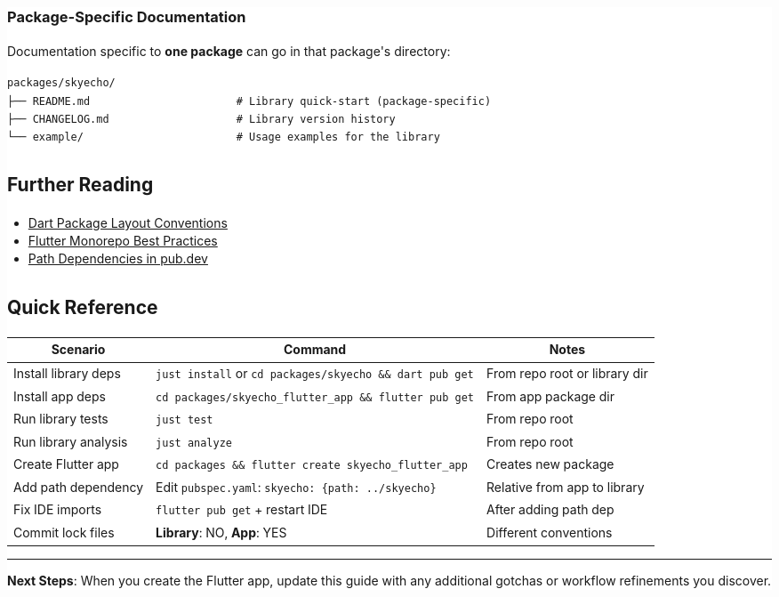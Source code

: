 ### Package-Specific Documentation

Documentation specific to **one package** can go in that package's directory:

```
packages/skyecho/
├── README.md                       # Library quick-start (package-specific)
├── CHANGELOG.md                    # Library version history
└── example/                        # Usage examples for the library
```

## Further Reading

- [Dart Package Layout Conventions](https://dart.dev/tools/pub/package-layout)
- [Flutter Monorepo Best Practices](https://flutter.dev/docs/development/packages-and-plugins/developing-packages#federated-plugins)
- [Path Dependencies in pub.dev](https://dart.dev/tools/pub/dependencies#path-packages)

## Quick Reference

| Scenario | Command | Notes |
|----------|---------|-------|
| Install library deps | `just install` or `cd packages/skyecho && dart pub get` | From repo root or library dir |
| Install app deps | `cd packages/skyecho_flutter_app && flutter pub get` | From app package dir |
| Run library tests | `just test` | From repo root |
| Run library analysis | `just analyze` | From repo root |
| Create Flutter app | `cd packages && flutter create skyecho_flutter_app` | Creates new package |
| Add path dependency | Edit `pubspec.yaml`: `skyecho: {path: ../skyecho}` | Relative from app to library |
| Fix IDE imports | `flutter pub get` + restart IDE | After adding path dep |
| Commit lock files | **Library**: NO, **App**: YES | Different conventions |

---

**Next Steps**: When you create the Flutter app, update this guide with any additional gotchas or workflow refinements you discover.
